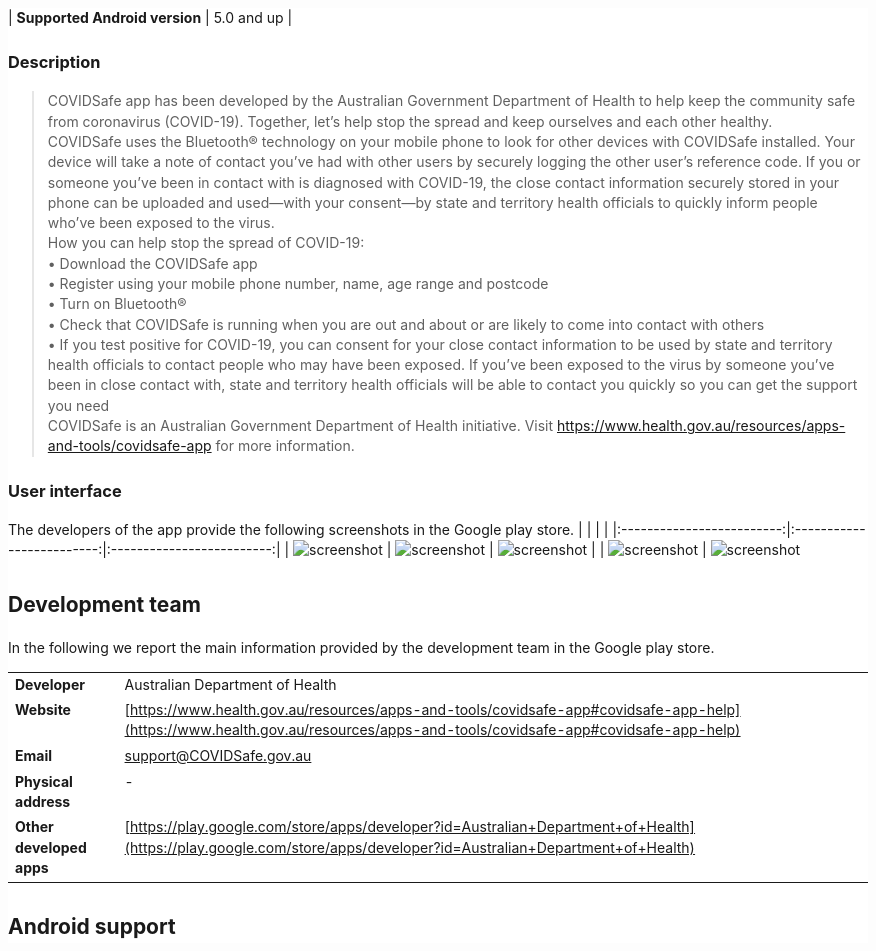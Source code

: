 | **Supported Android version**  | 5.0 and up |

### Description
> COVIDSafe app has been developed by the Australian Government Department of Health to help keep the community safe from coronavirus (COVID-19). Together, let’s help stop the spread and keep ourselves and each other healthy.
<br>COVIDSafe uses the Bluetooth® technology on your mobile phone to look for other devices with COVIDSafe installed. Your device will take a note of contact you’ve had with other users by securely logging the other user’s reference code. If you or someone you’ve been in contact with is diagnosed with COVID-19, the close contact information securely stored in your phone can be uploaded and used—with your consent—by state and territory health officials to quickly inform people who’ve been exposed to the virus.
<br>How you can help stop the spread of COVID-19:
<br>• Download the COVIDSafe app
<br>• Register using your mobile phone number, name, age range and postcode
<br>• Turn on Bluetooth®
<br>• Check that COVIDSafe is running when you are out and about or are likely to come into contact with others
<br>• If you test positive for COVID-19, you can consent for your close contact information to be used by state and territory health officials to contact people who may have been exposed. If you’ve been exposed to the virus by someone you’ve been in close contact with, state and territory health officials will be able to contact you quickly so you can get the support you need
<br>COVIDSafe is an Australian Government Department of Health initiative. Visit https://www.health.gov.au/resources/apps-and-tools/covidsafe-app for more information.


### User interface
The developers of the app provide the following screenshots in the Google play store.
| | | |
|:-------------------------:|:-------------------------:|:-------------------------:|
 | <img src="resources/au.gov.health.covidsafe___2.5/screenshot_1.png" alt="screenshot" width="300"/>  | <img src="resources/au.gov.health.covidsafe___2.5/screenshot_2.png" alt="screenshot" width="300"/>  | <img src="resources/au.gov.health.covidsafe___2.5/screenshot_3.png" alt="screenshot" width="300"/>  | 
 | <img src="resources/au.gov.health.covidsafe___2.5/screenshot_4.png" alt="screenshot" width="300"/>  | <img src="resources/au.gov.health.covidsafe___2.5/screenshot_5.png" alt="screenshot" width="300"/> 

## Development team
In the following we report the main information provided by the development team in the Google play store.

| | |
|-------------------------|-------------------------|
| **Developer**  | Australian Department of Health |
| **Website**  | [https://www.health.gov.au/resources/apps-and-tools/covidsafe-app#covidsafe-app-help](https://www.health.gov.au/resources/apps-and-tools/covidsafe-app#covidsafe-app-help) |
| **Email** | support@COVIDSafe.gov.au |
| **Physical address**  | - |
| **Other developed apps**  | [https://play.google.com/store/apps/developer?id=Australian+Department+of+Health](https://play.google.com/store/apps/developer?id=Australian+Department+of+Health) |

## Android support
